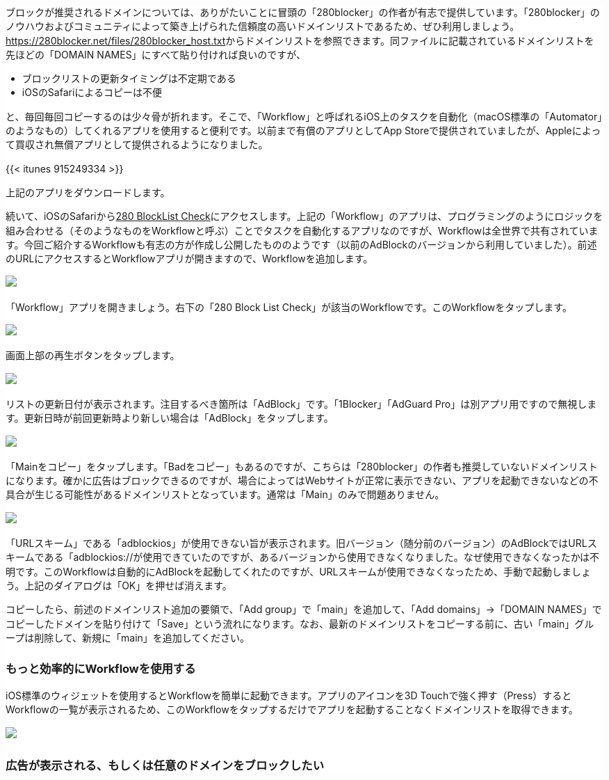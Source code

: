 ブロックが推奨されるドメインについては、ありがたいことに冒頭の「280blocker」の作者が有志で提供しています。「280blocker」のノウハウおよびコミュニティによって築き上げられた信頼度の高いドメインリストであるため、ぜひ利用しましょう。<https://280blocker.net/files/280blocker_host.txt>からドメインリストを参照できます。同ファイルに記載されているドメインリストを先ほどの「DOMAIN NAMES」にすべて貼り付ければ良いのですが、

-   ブロックリストの更新タイミングは不定期である
-   iOSのSafariによるコピーは不便

と、毎回毎回コピーするのは少々骨が折れます。そこで、「Workflow」と呼ばれるiOS上のタスクを自動化（macOS標準の「Automator」のようなもの）してくれるアプリを使用すると便利です。以前まで有償のアプリとしてApp Storeで提供されていましたが、Appleによって買収され無償アプリとして提供されるようになりました。

{{< itunes 915249334 >}}

上記のアプリをダウンロードします。

続いて、iOSのSafariから[280 BlockList Check](https://workflow.is/workflows/5d4ca966a5b34b4bbe06f852d4ed5097)にアクセスします。上記の「Workflow」のアプリは、プログラミングのようにロジックを組み合わせる（そのようなものをWorkflowと呼ぶ）ことでタスクを自動化するアプリなのですが、Workflowは全世界で共有されています。今回ご紹介するWorkflowも有志の方が作成し公開したもののようです（以前のAdBlockのバージョンから利用していました）。前述のURLにアクセスするとWorkflowアプリが開きますので、Workflowを追加します。

![](/uploads/2017/10/171019-59e9349138154.jpeg)

「Workflow」アプリを開きましょう。右下の「280 Block List Check」が該当のWorkflowです。このWorkflowをタップします。

![](/uploads/2017/12/171227-5a4317a53a75b.png)

画面上部の再生ボタンをタップします。

![](/uploads/2017/12/171227-5a4317c47e2ef.png)

リストの更新日付が表示されます。注目するべき箇所は「AdBlock」です。「1Blocker」「AdGuard Pro」は別アプリ用ですので無視します。更新日時が前回更新時より新しい場合は「AdBlock」をタップします。

![](/uploads/2017/12/171227-5a4317e59ad9d.png)

「Mainをコピー」をタップします。「Badをコピー」もあるのですが、こちらは「280blocker」の作者も推奨していないドメインリストになります。確かに広告はブロックできるのですが、場合によってはWebサイトが正常に表示できない、アプリを起動できないなどの不具合が生じる可能性があるドメインリストとなっています。通常は「Main」のみで問題ありません。

![](/uploads/2017/10/171019-59e934b2bef43.jpeg)

「URLスキーム」である「adblockios」が使用できない旨が表示されます。旧バージョン（随分前のバージョン）のAdBlockではURLスキームである「adblockios://が使用できていたのですが、あるバージョンから使用できなくなりました。なぜ使用できなくなったかは不明です。このWorkflowは自動的にAdBlockを起動してくれたのですが、URLスキームが使用できなくなったため、手動で起動しましょう。上記のダイアログは「OK」を押せば消えます。

コピーしたら、前述のドメインリスト追加の要領で、「Add group」で「main」を追加して、「Add domains」→「DOMAIN NAMES」でコピーしたドメインを貼り付けて「Save」という流れになります。なお、最新のドメインリストをコピーする前に、古い「main」グループは削除して、新規に「main」を追加してください。

### もっと効率的にWorkflowを使用する

iOS標準のウィジェットを使用するとWorkflowを簡単に起動できます。アプリのアイコンを3D Touchで強く押す（Press）するとWorkflowの一覧が表示されるため、このWorkflowをタップするだけでアプリを起動することなくドメインリストを取得できます。

![](/uploads/2017/10/171019-59e934bb0b4a9.jpeg)

### 広告が表示される、もしくは任意のドメインをブロックしたい
